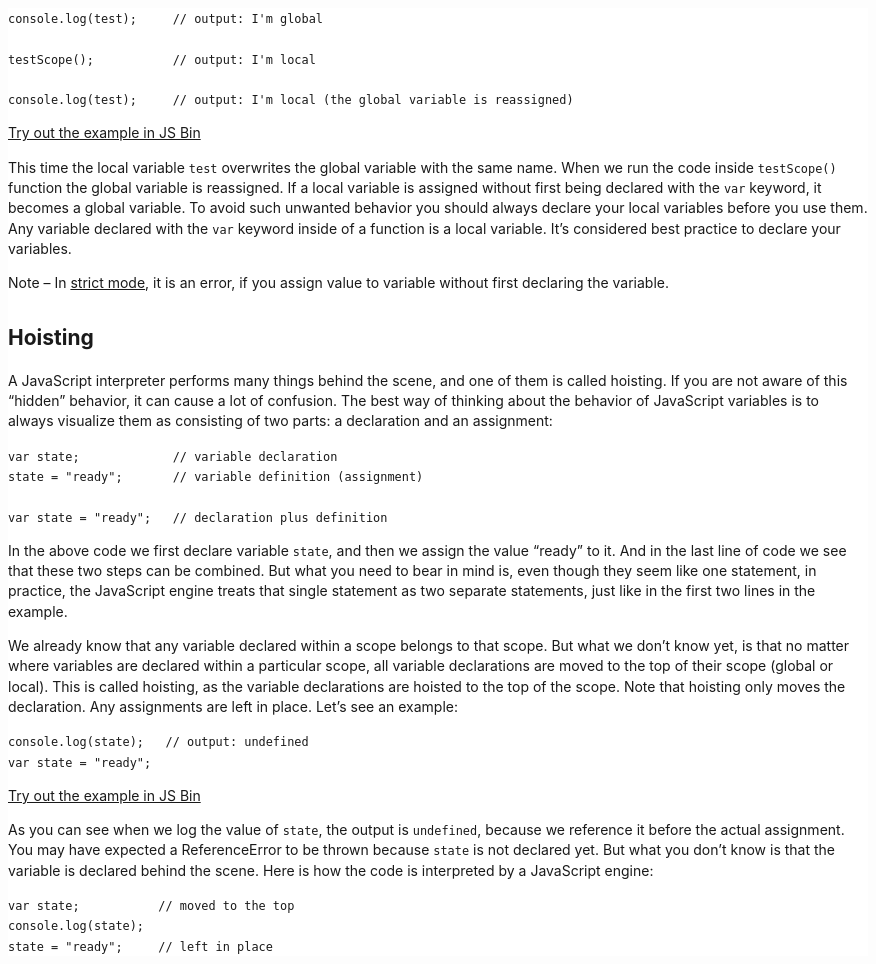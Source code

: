 	console.log(test);     // output: I'm global
	 
	testScope();           // output: I'm local
	 
	console.log(test);     // output: I'm local (the global variable is reassigned)


[Try out the example in JS Bin](http://jsbin.com/lewufuroqi/3/edit?js,console,output)

This time the local variable `test` overwrites the global variable with the same name. When we run the code inside `testScope()` function the global variable is reassigned. If a local variable is assigned without first being declared with the `var` keyword, it becomes a global variable. To avoid such unwanted behavior you should always declare your local variables before you use them. Any variable declared with the `var` keyword inside of a function is a local variable. It’s considered best practice to declare your variables.

Note – In [strict mode](https://developer.mozilla.org/en-US/docs/Web/JavaScript/Reference/Strict_mode), it is an error, if you assign value to variable without first declaring the variable.


## Hoisting

A JavaScript interpreter performs many things behind the scene, and one of them is called hoisting. If you are not aware of this “hidden” behavior, it can cause a lot of confusion. The best way of thinking about the behavior of JavaScript variables is to always visualize them as consisting of two parts: a declaration and an assignment:


	var state;             // variable declaration
	state = "ready";       // variable definition (assignment)
	 
	var state = "ready";   // declaration plus definition


In the above code we first declare variable `state`, and then we assign the value “ready” to it. And in the last line of code we see that these two steps can be combined. But what you need to bear in mind is, even though they seem like one statement, in practice, the JavaScript engine treats that single statement as two separate statements, just like in the first two lines in the example.

We already know that any variable declared within a scope belongs to that scope. But what we don’t know yet, is that no matter where variables are declared within a particular scope, all variable declarations are moved to the top of their scope (global or local). This is called hoisting, as the variable declarations are hoisted to the top of the scope. Note that hoisting only moves the declaration. Any assignments are left in place. Let’s see an example:

	console.log(state);   // output: undefined
	var state = "ready";

[Try out the example in JS Bin](http://jsbin.com/lewufuroqi/4/edit?js,console,output)

As you can see when we log the value of `state`, the output is `undefined`, because we reference it before the actual assignment. You may have expected a ReferenceError to be thrown because `state` is not declared yet. But what you don’t know is that the variable is declared behind the scene. Here is how the code is interpreted by a JavaScript engine:


	var state;           // moved to the top
	console.log(state);   
	state = "ready";     // left in place
